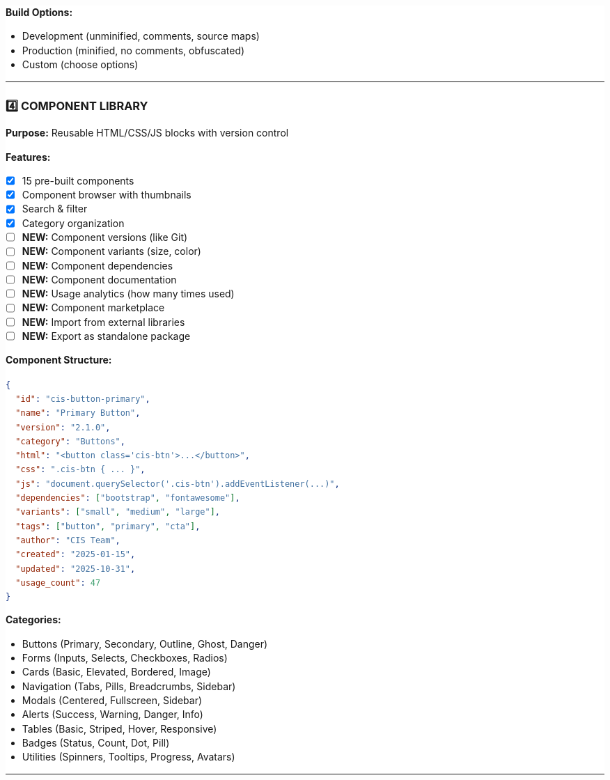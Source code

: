 **Build Options:**
- Development (unminified, comments, source maps)
- Production (minified, no comments, obfuscated)
- Custom (choose options)

---

### 4️⃣ COMPONENT LIBRARY
**Purpose:** Reusable HTML/CSS/JS blocks with version control

**Features:**
- [x] 15 pre-built components
- [x] Component browser with thumbnails
- [x] Search & filter
- [x] Category organization
- [ ] **NEW:** Component versions (like Git)
- [ ] **NEW:** Component variants (size, color)
- [ ] **NEW:** Component dependencies
- [ ] **NEW:** Component documentation
- [ ] **NEW:** Usage analytics (how many times used)
- [ ] **NEW:** Component marketplace
- [ ] **NEW:** Import from external libraries
- [ ] **NEW:** Export as standalone package

**Component Structure:**
```json
{
  "id": "cis-button-primary",
  "name": "Primary Button",
  "version": "2.1.0",
  "category": "Buttons",
  "html": "<button class='cis-btn'>...</button>",
  "css": ".cis-btn { ... }",
  "js": "document.querySelector('.cis-btn').addEventListener(...)",
  "dependencies": ["bootstrap", "fontawesome"],
  "variants": ["small", "medium", "large"],
  "tags": ["button", "primary", "cta"],
  "author": "CIS Team",
  "created": "2025-01-15",
  "updated": "2025-10-31",
  "usage_count": 47
}
```

**Categories:**
- Buttons (Primary, Secondary, Outline, Ghost, Danger)
- Forms (Inputs, Selects, Checkboxes, Radios)
- Cards (Basic, Elevated, Bordered, Image)
- Navigation (Tabs, Pills, Breadcrumbs, Sidebar)
- Modals (Centered, Fullscreen, Sidebar)
- Alerts (Success, Warning, Danger, Info)
- Tables (Basic, Striped, Hover, Responsive)
- Badges (Status, Count, Dot, Pill)
- Utilities (Spinners, Tooltips, Progress, Avatars)

---